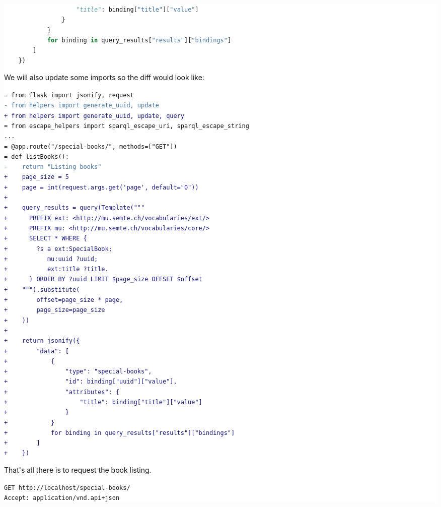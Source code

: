 ```python
                    "title": binding["title"]["value"]
                }
            }
            for binding in query_results["results"]["bindings"]
        ]
    })
```

We will also update some imports so the diff would look like:

```diff
= from flask import jsonify, request
- from helpers import generate_uuid, update
+ from helpers import generate_uuid, update, query
= from escape_helpers import sparql_escape_uri, sparql_escape_string
...
= @app.route("/special-books/", methods=["GET"])
= def listBooks():
-    return "Listing books"
+    page_size = 5
+    page = int(request.args.get('page', default="0"))
+
+    query_results = query(Template("""
+      PREFIX ext: <http://mu.semte.ch/vocabularies/ext/>
+      PREFIX mu: <http://mu.semte.ch/vocabularies/core/>
+      SELECT * WHERE {
+        ?s a ext:SpecialBook;
+           mu:uuid ?uuid;
+           ext:title ?title.
+      } ORDER BY ?uuid LIMIT $page_size OFFSET $offset
+    """).substitute(
+        offset=page_size * page,
+        page_size=page_size
+    ))
+
+    return jsonify({
+        "data": [
+            {
+                "type": "special-books",
+                "id": binding["uuid"]["value"],
+                "attributes": {
+                    "title": binding["title"]["value"]
+                }
+            }
+            for binding in query_results["results"]["bindings"]
+        ]
+    })
```

That's all there is to request the book listing.

```restclient
GET http://localhost/special-books/
Accept: application/vnd.api+json
```
